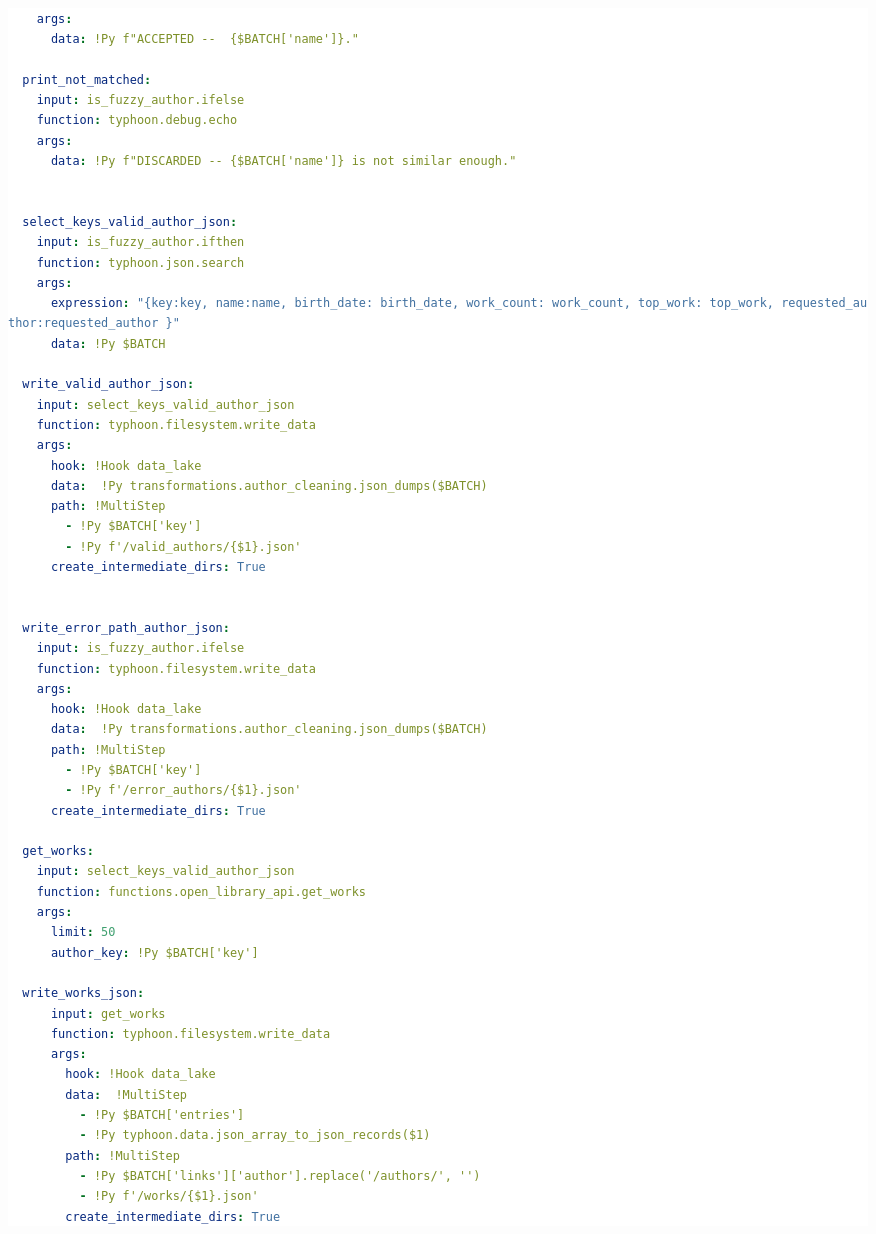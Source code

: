 ```yaml
    args:
      data: !Py f"ACCEPTED --  {$BATCH['name']}."

  print_not_matched:
    input: is_fuzzy_author.ifelse
    function: typhoon.debug.echo
    args:
      data: !Py f"DISCARDED -- {$BATCH['name']} is not similar enough."


  select_keys_valid_author_json:
    input: is_fuzzy_author.ifthen
    function: typhoon.json.search
    args:
      expression: "{key:key, name:name, birth_date: birth_date, work_count: work_count, top_work: top_work, requested_author:requested_author }"
      data: !Py $BATCH

  write_valid_author_json:
    input: select_keys_valid_author_json
    function: typhoon.filesystem.write_data    
    args:
      hook: !Hook data_lake
      data:  !Py transformations.author_cleaning.json_dumps($BATCH)
      path: !MultiStep 
        - !Py $BATCH['key']
        - !Py f'/valid_authors/{$1}.json'
      create_intermediate_dirs: True


  write_error_path_author_json:
    input: is_fuzzy_author.ifelse
    function: typhoon.filesystem.write_data    
    args:
      hook: !Hook data_lake
      data:  !Py transformations.author_cleaning.json_dumps($BATCH)
      path: !MultiStep 
        - !Py $BATCH['key']
        - !Py f'/error_authors/{$1}.json'
      create_intermediate_dirs: True

  get_works:
    input: select_keys_valid_author_json
    function: functions.open_library_api.get_works
    args:
      limit: 50
      author_key: !Py $BATCH['key']

  write_works_json:
      input: get_works
      function: typhoon.filesystem.write_data
      args:
        hook: !Hook data_lake
        data:  !MultiStep
          - !Py $BATCH['entries']
          - !Py typhoon.data.json_array_to_json_records($1)
        path: !MultiStep 
          - !Py $BATCH['links']['author'].replace('/authors/', '')
          - !Py f'/works/{$1}.json'
        create_intermediate_dirs: True


```